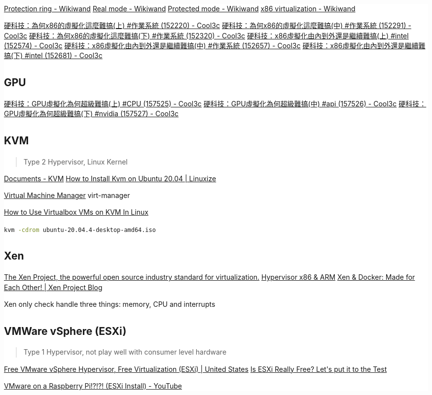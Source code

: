 [Protection ring - Wikiwand](https://www.wikiwand.com/en/Protection_ring)
[Real mode - Wikiwand](https://www.wikiwand.com/en/Real_mode)
[Protected mode - Wikiwand](https://www.wikiwand.com/en/Protected_mode)
[x86 virtualization - Wikiwand](https://www.wikiwand.com/en/X86_virtualization)

[硬科技：為何x86的虛擬化這麼難搞(上) #作業系統 (152220) - Cool3c](https://www.cool3c.com/article/152220)
[硬科技：為何x86的虛擬化這麼難搞(中) #作業系統 (152291) - Cool3c](https://www.cool3c.com/article/152291)
[硬科技：為何x86的虛擬化這麼難搞(下) #作業系統 (152320) - Cool3c](https://www.cool3c.com/article/152320)
[硬科技：x86虛擬化由內到外還是繼續難搞(上) #intel (152574) - Cool3c](https://www.cool3c.com/article/152574)
[硬科技：x86虛擬化由內到外還是繼續難搞(中) #作業系統 (152657) - Cool3c](https://www.cool3c.com/article/152657)
[硬科技：x86虛擬化由內到外還是繼續難搞(下) #intel (152681) - Cool3c](https://www.cool3c.com/article/152681)

## GPU

[硬科技：GPU虛擬化為何超級難搞(上) #CPU (157525) - Cool3c](https://www.cool3c.com/article/157525)
[硬科技：GPU虛擬化為何超級難搞(中) #api (157526) - Cool3c](https://www.cool3c.com/article/157526)
[硬科技：GPU虛擬化為何超級難搞(下) #nvidia (157527) - Cool3c](https://www.cool3c.com/article/157527)

## KVM

> Type 2 Hypervisor, Linux Kernel

[Documents - KVM](https://www.linux-kvm.org/page/Documents)
[How to Install Kvm on Ubuntu 20.04 | Linuxize](https://linuxize.com/post/how-to-install-kvm-on-ubuntu-20-04/)

[Virtual Machine Manager](https://virt-manager.org/) virt-manager

[How to Use Virtualbox VMs on KVM In Linux](https://www.tecmint.com/migrate-virtualbox-vms-into-kvm-vms/amp/)

```sh
kvm -cdrom ubuntu-20.04.4-desktop-amd64.iso
```

## Xen

[The Xen Project, the powerful open source industry standard for virtualization.](http://www.xenproject.org/)
[Hypervisor x86 & ARM](http://www.xenproject.org/developers/teams/hypervisor.html)
[Xen & Docker: Made for Each Other! | Xen Project Blog](https://blog.xenproject.org/2014/09/08/xen-docker-made-for-each-other/)

Xen only check handle three things: memory, CPU and interrupts

## VMWare vSphere (ESXi)

> Type 1 Hypervisor, not play well with consumer level hardware

[Free VMware vSphere Hypervisor, Free Virtualization (ESXi) | United States](https://www.vmware.com/products/vsphere-hypervisor)
[Is ESXi Really Free? Let's put it to the Test](https://www.altaro.com/vmware/esxi-free/)

[VMware on a Raspberry Pi!?!?! (ESXi Install) - YouTube](https://www.youtube.com/watch?v=6aLyZisehCU)
